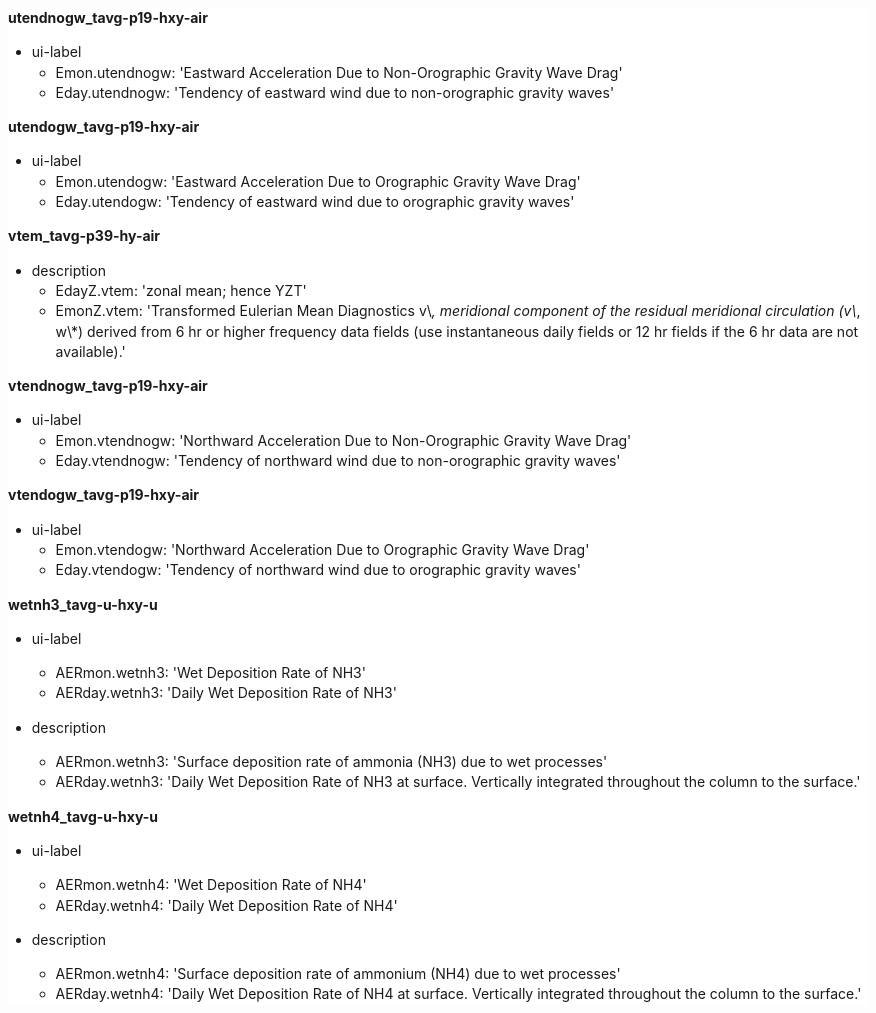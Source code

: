 
**utendnogw_tavg-p19-hxy-air**

- ui-label
    - Emon.utendnogw: 'Eastward Acceleration Due to Non-Orographic Gravity Wave Drag'
    - Eday.utendnogw: 'Tendency of eastward wind due to non-orographic gravity waves'


**utendogw_tavg-p19-hxy-air**

- ui-label
    - Emon.utendogw: 'Eastward Acceleration Due to Orographic Gravity Wave Drag'
    - Eday.utendogw: 'Tendency of eastward wind due to orographic gravity waves'


**vtem_tavg-p39-hy-air**

- description
    - EdayZ.vtem: 'zonal mean; hence YZT'
    - EmonZ.vtem: 'Transformed Eulerian Mean Diagnostics v\\*, meridional component of the residual meridional circulation (v\\*, w\\*) derived from 6 hr or higher frequency data fields (use instantaneous daily fields or 12 hr fields if the 6 hr data are not available).'


**vtendnogw_tavg-p19-hxy-air**

- ui-label
    - Emon.vtendnogw: 'Northward Acceleration Due to Non-Orographic Gravity Wave Drag'
    - Eday.vtendnogw: 'Tendency of northward wind due to non-orographic gravity waves'


**vtendogw_tavg-p19-hxy-air**

- ui-label
    - Emon.vtendogw: 'Northward Acceleration Due to Orographic Gravity Wave Drag'
    - Eday.vtendogw: 'Tendency of northward wind due to orographic gravity waves'


**wetnh3_tavg-u-hxy-u**

- ui-label
    - AERmon.wetnh3: 'Wet Deposition Rate of NH3'
    - AERday.wetnh3: 'Daily Wet Deposition Rate of NH3'

- description
    - AERmon.wetnh3: 'Surface deposition rate of ammonia (NH3) due to wet processes'
    - AERday.wetnh3: 'Daily Wet Deposition Rate of NH3 at surface. Vertically integrated throughout the column to the surface.'


**wetnh4_tavg-u-hxy-u**

- ui-label
    - AERmon.wetnh4: 'Wet Deposition Rate of NH4'
    - AERday.wetnh4: 'Daily Wet Deposition Rate of NH4'

- description
    - AERmon.wetnh4: 'Surface deposition rate of ammonium (NH4) due to wet processes'
    - AERday.wetnh4: 'Daily Wet Deposition Rate of NH4 at surface. Vertically integrated throughout the column to the surface.'
